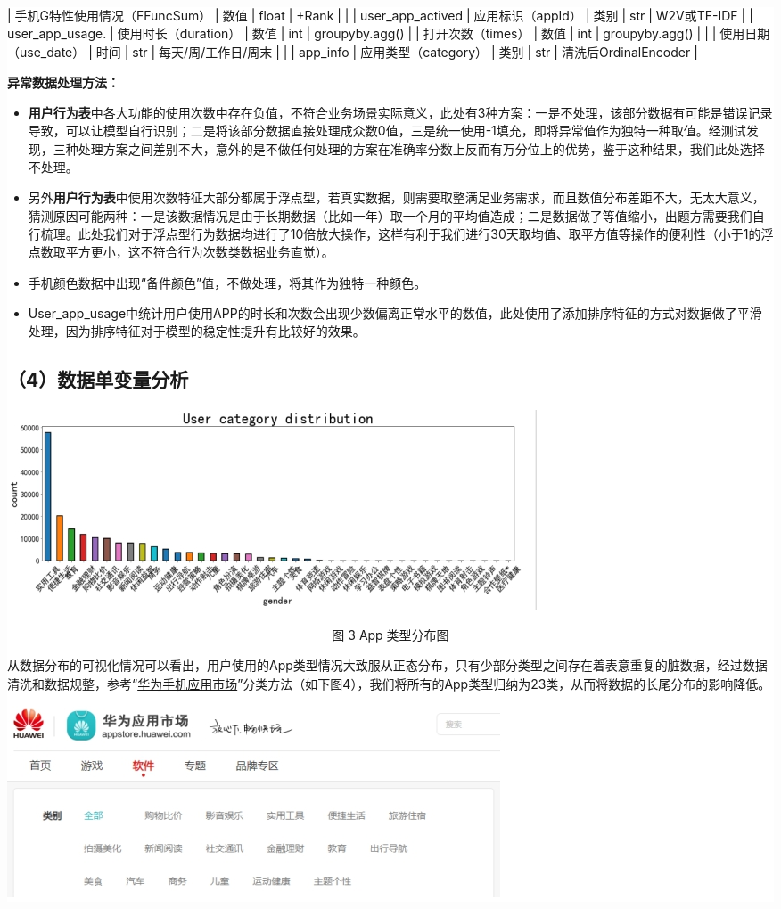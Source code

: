 | 手机G特性使用情况（FFuncSum）    | 数值                  | float | +Rank                   |                      |
| user_app_actived                 | 应用标识（appId）     | 类别  | str                     | W2V或TF-IDF          |
| user_app_usage.                  | 使用时长（duration）  | 数值  | int                     | groupyby.agg()       |
| 打开次数（times）                | 数值                  | int   | groupyby.agg()          |                      |
| 使用日期（use_date）             | 时间                  | str   | 每天/周/工作日/周末     |                      |
| app_info  | 应用类型（category）  | 类别  | str        | 清洗后OrdinalEncoder |

**异常数据处理方法：**

- **用户行为表**中各大功能的使用次数中存在负值，不符合业务场景实际意义，此处有3种方案：一是不处理，该部分数据有可能是错误记录导致，可以让模型自行识别；二是将该部分数据直接处理成众数0值，三是统一使用-1填充，即将异常值作为独特一种取值。经测试发现，三种处理方案之间差别不大，意外的是不做任何处理的方案在准确率分数上反而有万分位上的优势，鉴于这种结果，我们此处选择不处理。

- 另外**用户行为表**中使用次数特征大部分都属于浮点型，若真实数据，则需要取整满足业务需求，而且数值分布差距不大，无太大意义，猜测原因可能两种：一是该数据情况是由于长期数据（比如一年）取一个月的平均值造成；二是数据做了等值缩小，出题方需要我们自行梳理。此处我们对于浮点型行为数据均进行了10倍放大操作，这样有利于我们进行30天取均值、取平方值等操作的便利性（小于1的浮点数取平方更小，这不符合行为次数类数据业务直觉）。

- 手机颜色数据中出现“备件颜色”值，不做处理，将其作为独特一种颜色。

-  User_app_usage中统计用户使用APP的时长和次数会出现少数偏离正常水平的数值，此处使用了添加排序特征的方式对数据做了平滑处理，因为排序特征对于模型的稳定性提升有比较好的效果。

## **（4）数据单变量分析**

![img](/assets/images/DigiX/wps3.jpg) 

<center>图 3  App 类型分布图</center>

从数据分布的可视化情况可以看出，用户使用的App类型情况大致服从正态分布，只有少部分类型之间存在着表意重复的脏数据，经过数据清洗和数据规整，参考“[华为手机应用市场](https://appstore.huawei.com/soft/list)”分类方法（如下图4），我们将所有的App类型归纳为23类，从而将数据的长尾分布的影响降低。

![img](/assets/images/DigiX/wps4.jpg) 

